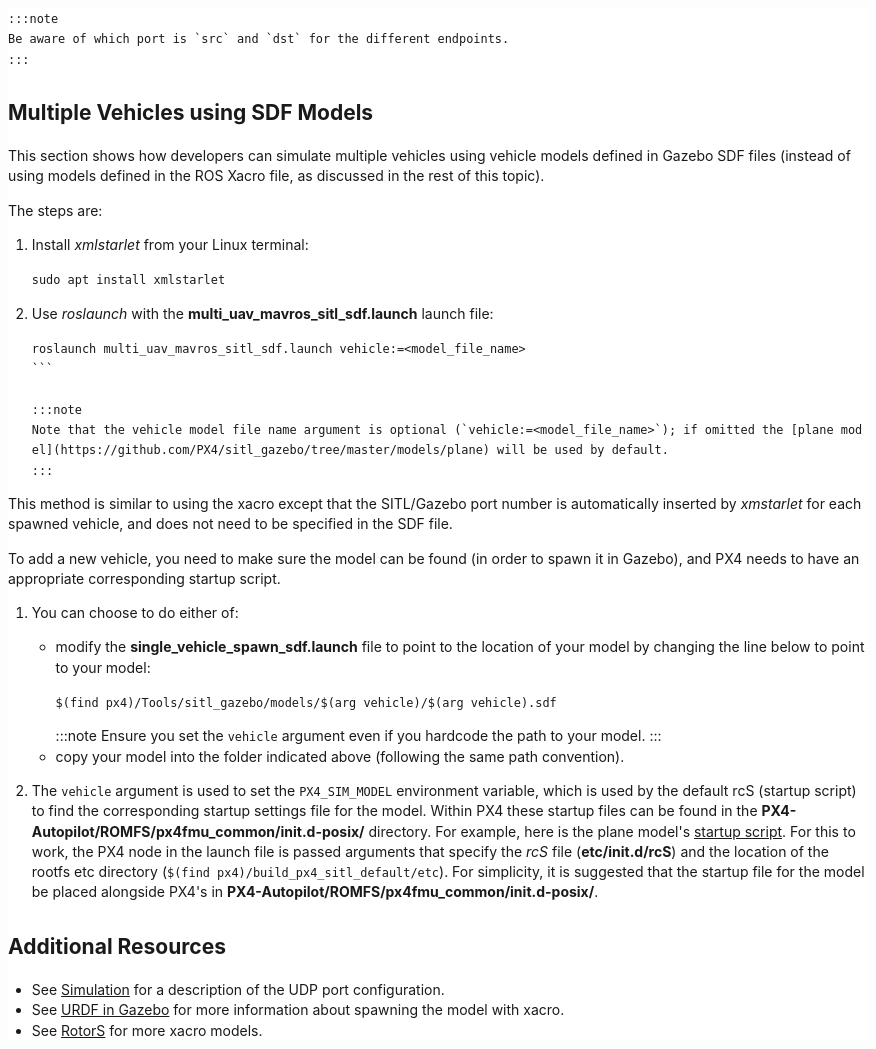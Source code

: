     :::note
	Be aware of which port is `src` and `dst` for the different endpoints.
	:::


## Multiple Vehicles using SDF Models

This section shows how developers can simulate multiple vehicles using vehicle models defined in Gazebo SDF files (instead of using models defined in the ROS Xacro file, as discussed in the rest of this topic).

The steps are:

1. Install *xmlstarlet* from your Linux terminal:
   ```
   sudo apt install xmlstarlet
   ```
1. Use *roslaunch* with the **multi_uav_mavros_sitl_sdf.launch** launch file:
   ````
   roslaunch multi_uav_mavros_sitl_sdf.launch vehicle:=<model_file_name>
   ```

   :::note
   Note that the vehicle model file name argument is optional (`vehicle:=<model_file_name>`); if omitted the [plane model](https://github.com/PX4/sitl_gazebo/tree/master/models/plane) will be used by default.
   :::

This method is similar to using the xacro except that the SITL/Gazebo port number is automatically inserted by _xmstarlet_ for each spawned vehicle, and does not need to be specified in the SDF file.

To add a new vehicle, you need to make sure the model can be found (in order to spawn it in Gazebo), and PX4 needs to have an appropriate corresponding startup script.

1. You can choose to do either of:
   * modify the **single_vehicle_spawn_sdf.launch** file to point to the location of your model by changing the line below to point to your model:
     ```
     $(find px4)/Tools/sitl_gazebo/models/$(arg vehicle)/$(arg vehicle).sdf
     ```
     :::note
	 Ensure you set the `vehicle` argument even if you hardcode the path to your model.
	 :::
   * copy your model into the folder indicated above (following the same path convention).

1. The `vehicle` argument is used to set the `PX4_SIM_MODEL` environment variable, which is used by the default rcS (startup script) to find the corresponding startup settings file for the model.
  Within PX4 these startup files can be found in the **PX4-Autopilot/ROMFS/px4fmu_common/init.d-posix/** directory.
  For example, here is the plane model's [startup script](https://github.com/PX4/PX4-Autopilot/blob/main/ROMFS/px4fmu_common/init.d-posix/airframes/1030_plane).
  For this to work, the PX4 node in the launch file is passed arguments that specify the *rcS* file (**etc/init.d/rcS**) and the location of the rootfs etc directory (`$(find px4)/build_px4_sitl_default/etc`).
  For simplicity, it is suggested that the startup file for the model be placed alongside PX4's in **PX4-Autopilot/ROMFS/px4fmu_common/init.d-posix/**.


## Additional Resources

* See [Simulation](../simulation/README.md) for a description of the UDP port configuration.
* See [URDF in Gazebo](http://gazebosim.org/tutorials/?tut=ros_urdf) for more information about spawning the model with xacro.
* See [RotorS](https://github.com/ethz-asl/rotors_simulator/tree/master/rotors_description/urdf) for more xacro models.
   ````